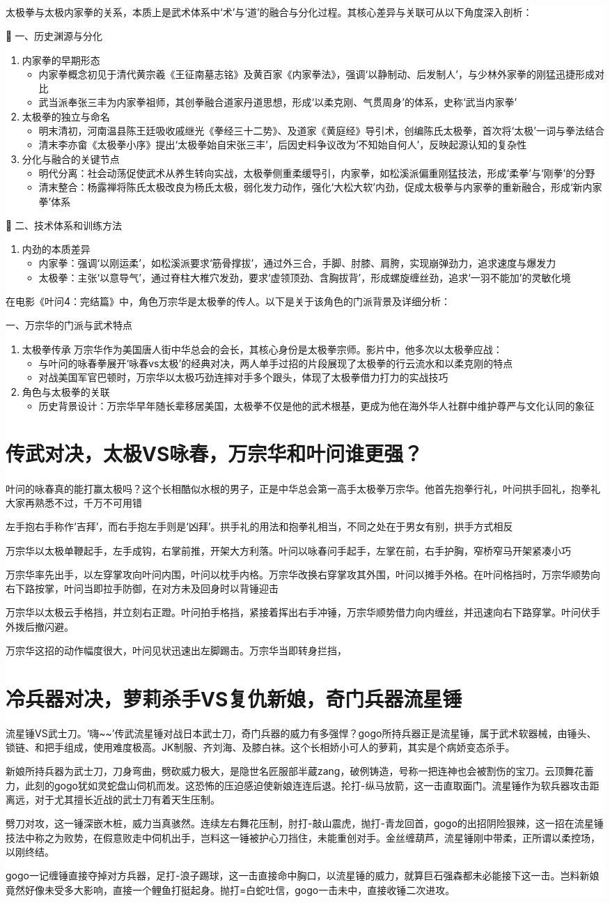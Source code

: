 太极拳与太极内家拳的关系，本质上是武术体系中‘术’与‘道’的融合与分化过程。其核心差异与关联可从以下角度深入剖析：

📜 一、历史渊源与分化
1. 内家拳的早期形态
   - 内家拳概念初见于清代黄宗羲《王征南墓志铭》及黄百家《内家拳法》，强调‘以静制动、后发制人’，与少林外家拳的刚猛迅捷形成对比
   - 武当派奉张三丰为内家拳祖师，其创拳融合道家丹道思想，形成‘以柔克刚、气贯周身’的体系，史称‘武当内家拳’
2. 太极拳的独立与命名
   - 明末清初，河南温县陈王廷吸收戚继光《拳经三十二势》、及道家《黄庭经》导引术，创编陈氏太极拳，首次将‘太极’一词与拳法结合
   - 清末李亦畲《太极拳小序》提出‘太极拳始自宋张三丰’，后因史料争议改为‘不知始自何人’，反映起源认知的复杂性
3. 分化与融合的关键节点
   - 明代分离：社会动荡促使武术从养生转向实战，太极拳侧重柔缓导引，内家拳，如松溪派偏重刚猛技法，形成‘柔拳’与‘刚拳’的分野
   - 清末整合：杨露禅将陈氏太极改良为杨氏太极，弱化发力动作，强化‘大松大软’内劲，促成太极拳与内家拳的重新融合，形成‘新内家拳’体系

🧘 二、技术体系和训练方法
1. 内劲的本质差异
   - 内家拳：强调‘以刚运柔’，如松溪派要求‘筋骨撑拔’，通过外三合，手脚、肘膝、肩胯，实现崩弹劲力，追求速度与爆发力
   - 太极拳：主张‘以意导气’，通过脊柱大椎穴发劲，要求‘虚领顶劲、含胸拔背’，形成螺旋缠丝劲，追求‘一羽不能加’的灵敏化境

在电影《叶问4：完结篇》中，角色万宗华是太极拳的传人。以下是关于该角色的门派背景及详细分析：

一、万宗华的门派与武术特点
1. 太极拳传承
   万宗华作为美国唐人街中华总会的会长，其核心身份是太极拳宗师。影片中，他多次以太极拳应战：
   - 与叶问的咏春拳展开‘咏春vs太极’的经典对决，两人单手过招的片段展现了太极拳的行云流水和以柔克刚的特点
   - 对战美国军官巴顿时，万宗华以太极巧劲连摔对手多个跟头，体现了太极拳借力打力的实战技巧
2. 角色与太极拳的关联
   - 历史背景设计：万宗华早年随长辈移居美国，太极拳不仅是他的武术根基，更成为他在海外华人社群中维护尊严与文化认同的象征

# 传武对决，太极VS咏春，万宗华和叶问谁更强？
叶问的咏春真的能打赢太极吗？这个长相酷似水根的男子，正是中华总会第一高手太极拳万宗华。他首先抱拳行礼，叶问拱手回礼，抱拳礼大家再熟悉不过，千万不可用错

左手抱右手称作‘吉拜’，而右手抱左手则是‘凶拜’。拱手礼的用法和抱拳礼相当，不同之处在于男女有别，拱手方式相反

万宗华以太极单鞭起手，左手成钩，右掌前推，开架大方利落。叶问以咏春问手起手，左掌在前，右手护胸，窄桥窄马开架紧凑小巧

万宗华率先出手，以左穿掌攻向叶问内围，叶问以枕手内格。万宗华改换右穿掌攻其外围，叶问以摊手外格。在叶问格挡时，万宗华顺势向右下路按掌，叶问当即拉手防御，在对方未及回身时以背锤迎击

万宗华以太极云手格挡，并立刻右正蹬。叶问拍手格挡，紧接着挥出右手冲锤，万宗华顺势借力向内缠丝，并迅速向右下路穿掌。叶问伏手外拨后撤闪避。

万宗华这招的动作幅度很大，叶问见状迅速出左脚踢击。万宗华当即转身拦挡，


# 冷兵器对决，萝莉杀手VS复仇新娘，奇门兵器流星锤
流星锤VS武士刀。‘嗨~~’传武流星锤对战日本武士刀，奇门兵器的威力有多强悍？gogo所持兵器正是流星锤，属于武术软器械，由锤头、锁链、和把手组成，使用难度极高。JK制服、齐刘海、及膝白袜。这个长相娇小可人的萝莉，其实是个病娇变态杀手。

新娘所持兵器为武士刀，刀身弯曲，劈砍威力极大，是隐世名匠服部半蔵zang，破例铸造，号称一把连神也会被割伤的宝刀。云顶舞花蓄力，此刻的gogo犹如灵蛇盘山伺机而发。这恐怖的压迫感迫使新娘连连后退。抡打-纵马放箭，这一击直取面门。流星锤作为软兵器攻击距离远，对于尤其擅长近战的武士刀有着天生压制。

劈刀对攻，这一锤深嵌木桩，威力当真骇然。连续左右舞花压制，肘打-敲山震虎，抛打-青龙回首，gogo的出招阴险狠辣，这一招在流星锤技法中称之为败势，在假意败走中伺机出手，岂料这一锤被护心刀挡住，未能重创对手。金丝缠葫芦，流星锤刚中带柔，正所谓以柔控场，以刚终结。

gogo一记缠锤直接夺掉对方兵器，足打-浪子踢球，这一击直接命中胸口，以流星锤的威力，就算巨石强森都未必能接下这一击。岂料新娘竟然好像未受多大影响，直接一个鲤鱼打挺起身。抛打=白蛇吐信，gogo一击未中，直接收锤二次进攻。
